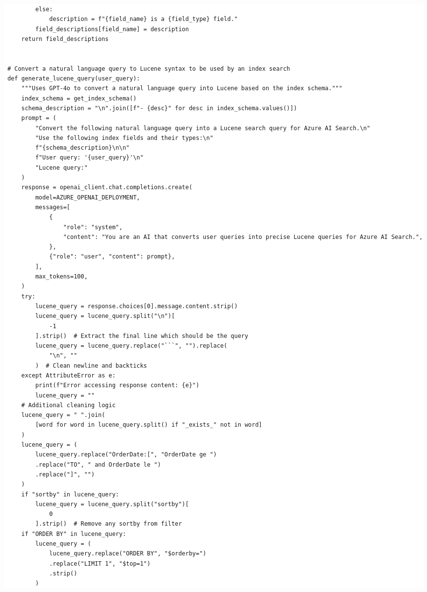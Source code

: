              else:
                 description = f"{field_name} is a {field_type} field."
             field_descriptions[field_name] = description
         return field_descriptions
    
    
     # Convert a natural language query to Lucene syntax to be used by an index search
     def generate_lucene_query(user_query):
         """Uses GPT-4o to convert a natural language query into Lucene based on the index schema."""
         index_schema = get_index_schema()
         schema_description = "\n".join([f"- {desc}" for desc in index_schema.values()])
         prompt = (
             "Convert the following natural language query into a Lucene search query for Azure AI Search.\n"
             "Use the following index fields and their types:\n"
             f"{schema_description}\n\n"
             f"User query: '{user_query}'\n"
             "Lucene query:"
         )
         response = openai_client.chat.completions.create(
             model=AZURE_OPENAI_DEPLOYMENT,
             messages=[
                 {
                     "role": "system",
                     "content": "You are an AI that converts user queries into precise Lucene queries for Azure AI Search.",
                 },
                 {"role": "user", "content": prompt},
             ],
             max_tokens=100,
         )
         try:
             lucene_query = response.choices[0].message.content.strip()
             lucene_query = lucene_query.split("\n")[
                 -1
             ].strip()  # Extract the final line which should be the query
             lucene_query = lucene_query.replace("```", "").replace(
                 "\n", ""
             )  # Clean newline and backticks
         except AttributeError as e:
             print(f"Error accessing response content: {e}")
             lucene_query = ""
         # Additional cleaning logic
         lucene_query = " ".join(
             [word for word in lucene_query.split() if "_exists_" not in word]
         )
         lucene_query = (
             lucene_query.replace("OrderDate:[", "OrderDate ge ")
             .replace("TO", " and OrderDate le ")
             .replace("]", "")
         )
         if "sortby" in lucene_query:
             lucene_query = lucene_query.split("sortby")[
                 0
             ].strip()  # Remove any sortby from filter
         if "ORDER BY" in lucene_query:
             lucene_query = (
                 lucene_query.replace("ORDER BY", "$orderby=")
                 .replace("LIMIT 1", "$top=1")
                 .strip()
             )
